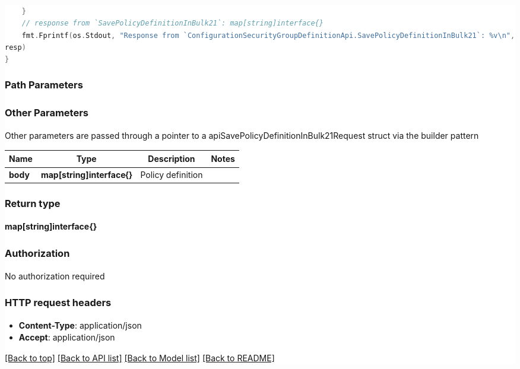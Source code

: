 ```go
    }
    // response from `SavePolicyDefinitionInBulk21`: map[string]interface{}
    fmt.Fprintf(os.Stdout, "Response from `ConfigurationSecurityGroupDefinitionApi.SavePolicyDefinitionInBulk21`: %v\n", resp)
}
```

### Path Parameters



### Other Parameters

Other parameters are passed through a pointer to a apiSavePolicyDefinitionInBulk21Request struct via the builder pattern


Name | Type | Description  | Notes
------------- | ------------- | ------------- | -------------
 **body** | **map[string]interface{}** | Policy definition | 

### Return type

**map[string]interface{}**

### Authorization

No authorization required

### HTTP request headers

- **Content-Type**: application/json
- **Accept**: application/json

[[Back to top]](#) [[Back to API list]](../README.md#documentation-for-api-endpoints)
[[Back to Model list]](../README.md#documentation-for-models)
[[Back to README]](../README.md)

